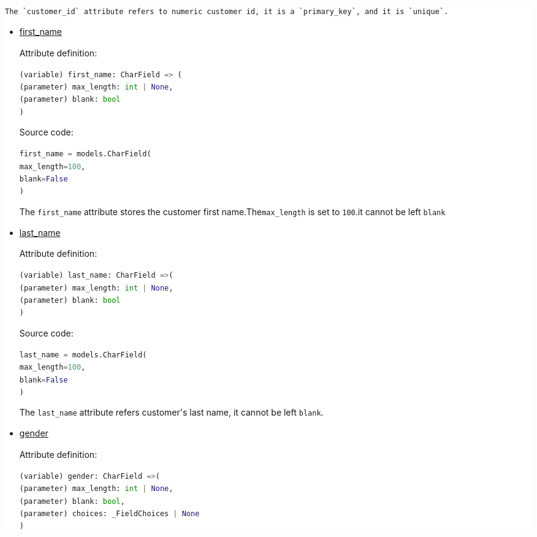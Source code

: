 	The `customer_id` attribute refers to numeric customer id, it is a `primary_key`, and it is `unique`.


- <u>first_name</u>

	Attribute definition:
	```py
	(variable) first_name: CharField => (
	(parameter) max_length: int | None, 
	(parameter) blank: bool
	)
	```

	Source code:
	```py
	first_name = models.CharField(
	max_length=100, 
	blank=False
	)
	```
	
	The `first_name` attribute stores the customer first name.The`max_length` is set to `100`.it cannot be left `blank`

- <u>last_name</u>

	Attribute definition:
	```py
	(variable) last_name: CharField =>(
	(parameter) max_length: int | None,
	(parameter) blank: bool
	)
	```

	Source code:
	```py
	last_name = models.CharField(
	max_length=100, 
	blank=False
	)
	```

	The `last_name` attribute refers customer's last name, it cannot be left `blank`.

- <u>gender</u>

	Attribute definition:
	```py
	(variable) gender: CharField =>(
	(parameter) max_length: int | None,
	(parameter) blank: bool,
	(parameter) choices: _FieldChoices | None
	)
	```
	